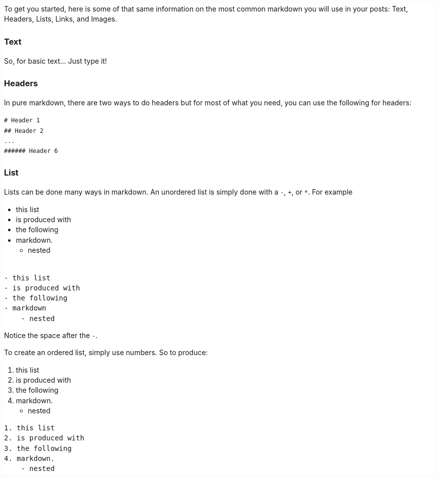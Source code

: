 To get you started, here is some of that same information on the most common markdown you will use in your posts: Text, Headers, Lists, Links, and Images.

### Text

So, for basic text... Just type it!

### Headers

In pure markdown, there are two ways to do headers but for most of what you need, you can use the following for headers:


    # Header 1
    ## Header 2
    ...
    ###### Header 6
  

### List

Lists can be done many ways in markdown. An unordered list is simply done with a `-`, `+`, or `*`.  For example

- this list
- is produced with
- the following 
- markdown.
    - nested

<pre>    
- this list
- is produced with
- the following 
- markdown
    - nested
</pre> 
    
Notice the space after the `-`.  

To create an ordered list, simply use numbers.  So to produce:

1. this list
2. is produced with
3. the following
4. markdown.
    - nested

<pre>
1. this list
2. is produced with
3. the following
4. markdown.
    - nested
</pre>
